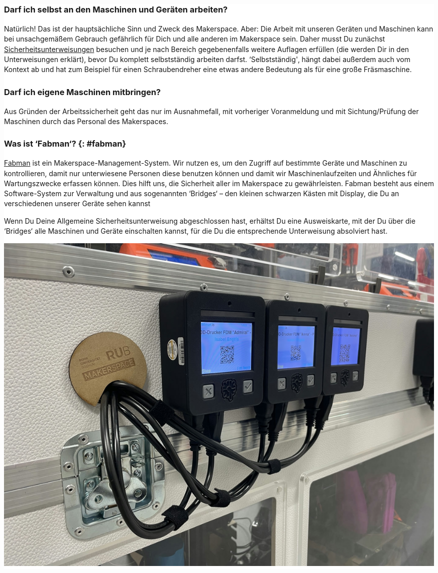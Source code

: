 ### Darf ich selbst an den Maschinen und Geräten arbeiten?

Natürlich! Das ist der hauptsächliche Sinn und Zweck des Makerspace. Aber: Die Arbeit mit unseren Geräten und Maschinen kann bei unsachgemäßem Gebrauch gefährlich für Dich und alle anderen im Makerspace sein. Daher musst Du zunächst [Sicherheitsunterweisungen](unterweisungen.md) besuchen und je nach Bereich gegebenenfalls weitere Auflagen erfüllen (die werden Dir in den Unterweisungen erklärt), bevor Du komplett selbstständig arbeiten darfst. ‘Selbstständig'‚ hängt dabei außerdem auch vom Kontext ab und hat zum Beispiel für einen Schraubendreher eine etwas andere Bedeutung als für eine große Fräsmaschine.

### Darf ich eigene Maschinen mitbringen?

Aus Gründen der Arbeitssicherheit geht das nur im Ausnahmefall, mit vorheriger Voranmeldung und mit Sichtung/Prüfung der Maschinen durch das Personal des Makerspaces.

### Was ist ‘Fabman‘? {: #fabman}

[Fabman](https://fabman.io/) ist ein Makerspace-Management-System. Wir nutzen es, um den Zugriff auf bestimmte Geräte und Maschinen zu kontrollieren, damit nur unterwiesene Personen diese benutzen können und damit wir Maschinenlaufzeiten und Ähnliches für Wartungszwecke erfassen können. Dies hilft uns, die Sicherheit aller im Makerspace zu gewährleisten. Fabman besteht aus einem Software-System zur Verwaltung und aus sogenannten ‘Bridges‘ – den kleinen schwarzen Kästen mit Display, die Du an verschiedenen unserer Geräte sehen kannst

Wenn Du Deine Allgemeine Sicherheitsunterweisung abgeschlossen hast, erhältst Du eine Ausweiskarte, mit der Du über die ‘Bridges‘ alle Maschinen und Geräte einschalten kannst, für die Du die entsprechende Unterweisung absolviert hast. 

![ Drei Fabman-Bridges, die jeweils mit einem 3D-Drucker verbunden sind. Die Bridges sind kleine schwarze Kästen mit einem X- und einem Häkchen-Button, und einem Display, das anzeigt, welches Gerät mit der Bridge verbunden ist, und wer bei diesem Gerät gerade angemeldet ist. @RUB-Makerspace: Fabman (CC BY-SA 4.0).](medien/RUB-Makerspace_Fabman_CC-BY-SA-40.jpg)
